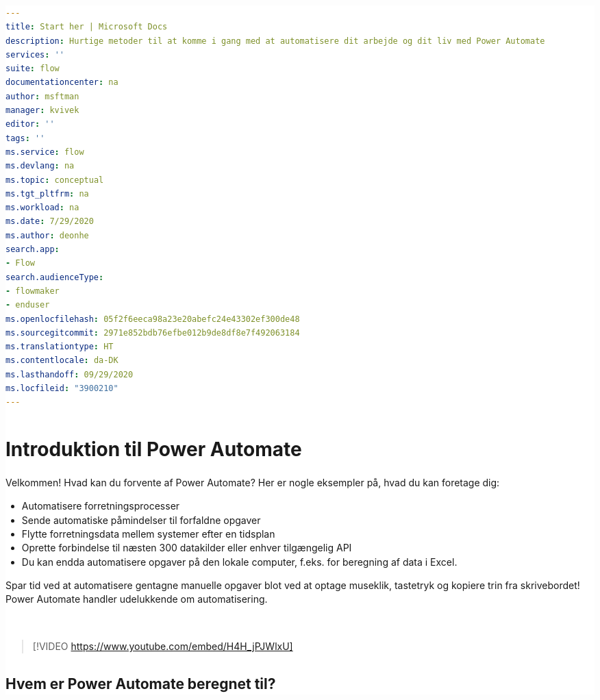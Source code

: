 ```yaml
---
title: Start her | Microsoft Docs
description: Hurtige metoder til at komme i gang med at automatisere dit arbejde og dit liv med Power Automate
services: ''
suite: flow
documentationcenter: na
author: msftman
manager: kvivek
editor: ''
tags: ''
ms.service: flow
ms.devlang: na
ms.topic: conceptual
ms.tgt_pltfrm: na
ms.workload: na
ms.date: 7/29/2020
ms.author: deonhe
search.app:
- Flow
search.audienceType:
- flowmaker
- enduser
ms.openlocfilehash: 05f2f6eeca98a23e20abefc24e43302ef300de48
ms.sourcegitcommit: 2971e852bdb76efbe012b9de8df8e7f492063184
ms.translationtype: HT
ms.contentlocale: da-DK
ms.lasthandoff: 09/29/2020
ms.locfileid: "3900210"
---
```

# <a name="get-started-with-power-automate"></a>Introduktion til Power Automate 

Velkommen! Hvad kan du forvente af Power Automate? Her er nogle eksempler på, hvad du kan foretage dig:

* Automatisere forretningsprocesser
* Sende automatiske påmindelser til forfaldne opgaver
* Flytte forretningsdata mellem systemer efter en tidsplan
* Oprette forbindelse til næsten 300 datakilder eller enhver tilgængelig API
* Du kan endda automatisere opgaver på den lokale computer, f.eks. for beregning af data i Excel. 

Spar tid ved at automatisere gentagne manuelle opgaver blot ved at optage museklik, tastetryk og kopiere trin fra skrivebordet! Power Automate handler udelukkende om automatisering. 

<br/>

> [!VIDEO https://www.youtube.com/embed/H4H_jPJWlxU]

## <a name="who-is-power-automate-for"></a>Hvem er Power Automate beregnet til? 
